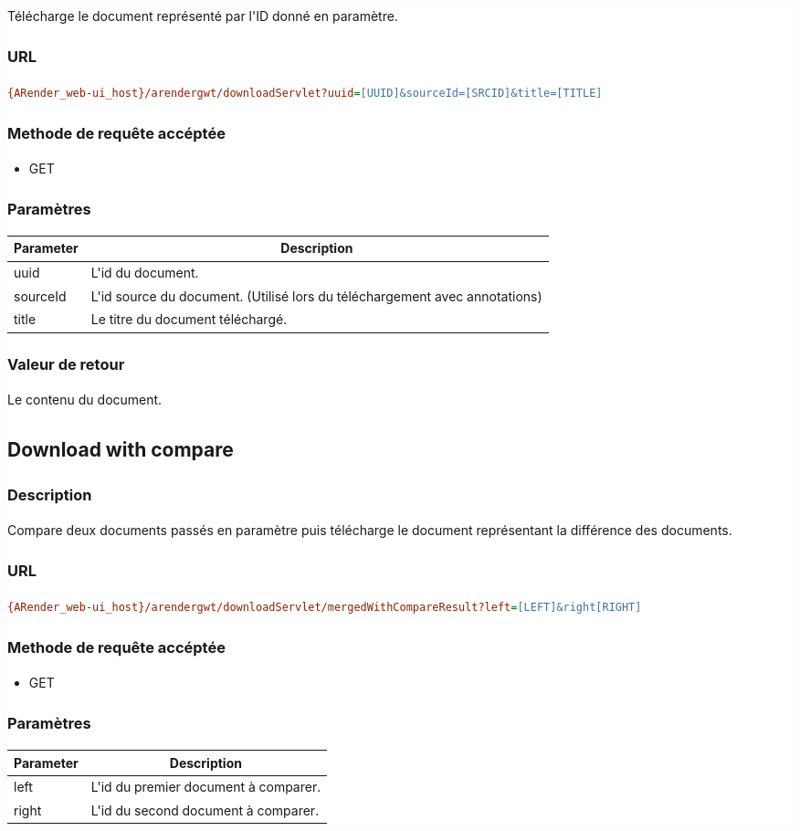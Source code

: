 Télécharge le document représenté par l'ID donné en paramètre.


### URL

```cfg
{ARender_web-ui_host}/arendergwt/downloadServlet?uuid=[UUID]&sourceId=[SRCID]&title=[TITLE]
```

### Methode de requête accéptée

- GET

### Paramètres

| Parameter       | Description                                                                  |
| --------------- |----------------------------------------------------------------------------- |
| uuid            | L'id du document.                                                            |
| sourceId        | L'id source du document. (Utilisé lors du téléchargement avec annotations)   |
| title           | Le titre du document téléchargé.                                             |


### Valeur de retour

Le contenu du document.


## Download with compare

### Description

Compare deux documents passés en paramètre puis télécharge le document représentant la différence des documents.

### URL

```cfg
{ARender_web-ui_host}/arendergwt/downloadServlet/mergedWithCompareResult?left=[LEFT]&right[RIGHT]
```

### Methode de requête accéptée

- GET

### Paramètres

| Parameter       | Description                           |
| --------------- |-------------------------------------- |
| left            | L'id du premier document à comparer.  |
| right           | L'id du second document à comparer.   |
